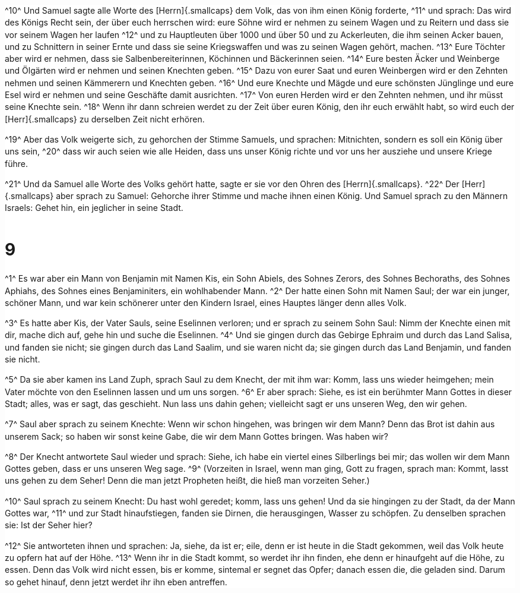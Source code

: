 ^10^ Und Samuel sagte alle Worte des [Herrn]{.smallcaps} dem Volk, das von ihm einen König forderte, ^11^ und sprach: Das wird des Königs Recht sein, der über euch herrschen wird: eure Söhne wird er nehmen zu seinem Wagen und zu Reitern und dass sie vor seinem Wagen her laufen ^12^ und zu Hauptleuten über 1000 und über 50 und zu Ackerleuten, die ihm seinen Acker bauen, und zu Schnittern in seiner Ernte und dass sie seine Kriegswaffen und was zu seinen Wagen gehört, machen. ^13^ Eure Töchter aber wird er nehmen, dass sie Salbenbereiterinnen, Köchinnen und Bäckerinnen seien. ^14^ Eure besten Äcker und Weinberge und Ölgärten wird er nehmen und seinen Knechten geben. ^15^ Dazu von eurer Saat und euren Weinbergen wird er den Zehnten nehmen und seinen Kämmerern und Knechten geben. ^16^ Und eure Knechte und Mägde und eure schönsten Jünglinge und eure Esel wird er nehmen und seine Geschäfte damit ausrichten. ^17^ Von euren Herden wird er den Zehnten nehmen, und ihr müsst seine Knechte sein. ^18^ Wenn ihr dann schreien werdet zu der Zeit über euren König, den ihr euch erwählt habt, so wird euch der [Herr]{.smallcaps} zu derselben Zeit nicht erhören. 

^19^ Aber das Volk weigerte sich, zu gehorchen der Stimme Samuels, und sprachen: Mitnichten, sondern es soll ein König über uns sein, ^20^ dass wir auch seien wie alle Heiden, dass uns unser König richte und vor uns her ausziehe und unsere Kriege führe. 

^21^ Und da Samuel alle Worte des Volks gehört hatte, sagte er sie vor den Ohren des [Herrn]{.smallcaps}. ^22^ Der [Herr]{.smallcaps} aber sprach zu Samuel: Gehorche ihrer Stimme und mache ihnen einen König. Und Samuel sprach zu den Männern Israels: Gehet hin, ein jeglicher in seine Stadt.

# 9
^1^ Es war aber ein Mann von Benjamin mit Namen Kis, ein Sohn Abiels, des Sohnes Zerors, des Sohnes Bechoraths, des Sohnes Aphiahs, des Sohnes eines Benjaminiters, ein wohlhabender Mann. ^2^ Der hatte einen Sohn mit Namen Saul; der war ein junger, schöner Mann, und war kein schönerer unter den Kindern Israel, eines Hauptes länger denn alles Volk. 

^3^ Es hatte aber Kis, der Vater Sauls, seine Eselinnen verloren; und er sprach zu seinem Sohn Saul: Nimm der Knechte einen mit dir, mache dich auf, gehe hin und suche die Eselinnen. ^4^ Und sie gingen durch das Gebirge Ephraim und durch das Land Salisa, und fanden sie nicht; sie gingen durch das Land Saalim, und sie waren nicht da; sie gingen durch das Land Benjamin, und fanden sie nicht. 

^5^ Da sie aber kamen ins Land Zuph, sprach Saul zu dem Knecht, der mit ihm war: Komm, lass uns wieder heimgehen; mein Vater möchte von den Eselinnen lassen und um uns sorgen. ^6^ Er aber sprach: Siehe, es ist ein berühmter Mann Gottes in dieser Stadt; alles, was er sagt, das geschieht. Nun lass uns dahin gehen; vielleicht sagt er uns unseren Weg, den wir gehen. 

^7^ Saul aber sprach zu seinem Knechte: Wenn wir schon hingehen, was bringen wir dem Mann? Denn das Brot ist dahin aus unserem Sack; so haben wir sonst keine Gabe, die wir dem Mann Gottes bringen. Was haben wir? 

^8^ Der Knecht antwortete Saul wieder und sprach: Siehe, ich habe ein viertel eines Silberlings bei mir; das wollen wir dem Mann Gottes geben, dass er uns unseren Weg sage. ^9^ (Vorzeiten in Israel, wenn man ging, Gott zu fragen, sprach man: Kommt, lasst uns gehen zu dem Seher! Denn die man jetzt Propheten heißt, die hieß man vorzeiten Seher.) 

^10^ Saul sprach zu seinem Knecht: Du hast wohl geredet; komm, lass uns gehen! Und da sie hingingen zu der Stadt, da der Mann Gottes war, ^11^ und zur Stadt hinaufstiegen, fanden sie Dirnen, die herausgingen, Wasser zu schöpfen. Zu denselben sprachen sie: Ist der Seher hier? 

^12^ Sie antworteten ihnen und sprachen: Ja, siehe, da ist er; eile, denn er ist heute in die Stadt gekommen, weil das Volk heute zu opfern hat auf der Höhe. ^13^ Wenn ihr in die Stadt kommt, so werdet ihr ihn finden, ehe denn er hinaufgeht auf die Höhe, zu essen. Denn das Volk wird nicht essen, bis er komme, sintemal er segnet das Opfer; danach essen die, die geladen sind. Darum so gehet hinauf, denn jetzt werdet ihr ihn eben antreffen. 

